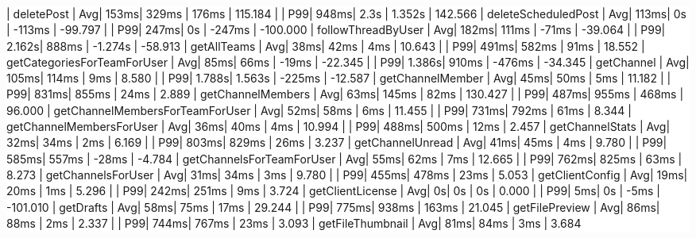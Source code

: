 | deletePost | Avg| 153ms| 329ms | 176ms | 115.184
| | P99| 948ms| 2.3s | 1.352s | 142.566
| deleteScheduledPost | Avg| 113ms| 0s | -113ms | -99.797
| | P99| 247ms| 0s | -247ms | -100.000
| followThreadByUser | Avg| 182ms| 111ms | -71ms | -39.064
| | P99| 2.162s| 888ms | -1.274s | -58.913
| getAllTeams | Avg| 38ms| 42ms | 4ms | 10.643
| | P99| 491ms| 582ms | 91ms | 18.552
| getCategoriesForTeamForUser | Avg| 85ms| 66ms | -19ms | -22.345
| | P99| 1.386s| 910ms | -476ms | -34.345
| getChannel | Avg| 105ms| 114ms | 9ms | 8.580
| | P99| 1.788s| 1.563s | -225ms | -12.587
| getChannelMember | Avg| 45ms| 50ms | 5ms | 11.182
| | P99| 831ms| 855ms | 24ms | 2.889
| getChannelMembers | Avg| 63ms| 145ms | 82ms | 130.427
| | P99| 487ms| 955ms | 468ms | 96.000
| getChannelMembersForTeamForUser | Avg| 52ms| 58ms | 6ms | 11.455
| | P99| 731ms| 792ms | 61ms | 8.344
| getChannelMembersForUser | Avg| 36ms| 40ms | 4ms | 10.994
| | P99| 488ms| 500ms | 12ms | 2.457
| getChannelStats | Avg| 32ms| 34ms | 2ms | 6.169
| | P99| 803ms| 829ms | 26ms | 3.237
| getChannelUnread | Avg| 41ms| 45ms | 4ms | 9.780
| | P99| 585ms| 557ms | -28ms | -4.784
| getChannelsForTeamForUser | Avg| 55ms| 62ms | 7ms | 12.665
| | P99| 762ms| 825ms | 63ms | 8.273
| getChannelsForUser | Avg| 31ms| 34ms | 3ms | 9.780
| | P99| 455ms| 478ms | 23ms | 5.053
| getClientConfig | Avg| 19ms| 20ms | 1ms | 5.296
| | P99| 242ms| 251ms | 9ms | 3.724
| getClientLicense | Avg| 0s| 0s | 0s | 0.000
| | P99| 5ms| 0s | -5ms | -101.010
| getDrafts | Avg| 58ms| 75ms | 17ms | 29.244
| | P99| 775ms| 938ms | 163ms | 21.045
| getFilePreview | Avg| 86ms| 88ms | 2ms | 2.337
| | P99| 744ms| 767ms | 23ms | 3.093
| getFileThumbnail | Avg| 81ms| 84ms | 3ms | 3.684